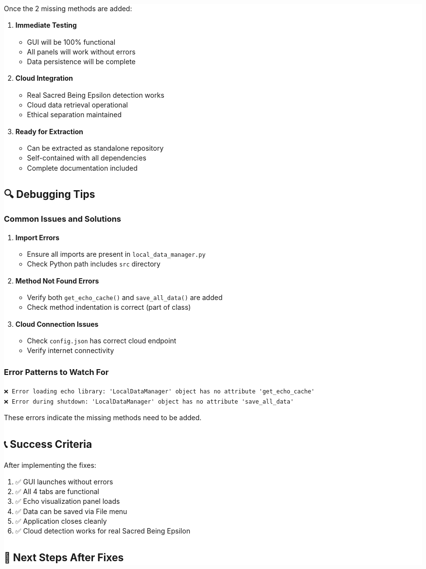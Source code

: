 Once the 2 missing methods are added:

1. **Immediate Testing**
   - GUI will be 100% functional
   - All panels will work without errors
   - Data persistence will be complete

2. **Cloud Integration**
   - Real Sacred Being Epsilon detection works
   - Cloud data retrieval operational
   - Ethical separation maintained

3. **Ready for Extraction**
   - Can be extracted as standalone repository
   - Self-contained with all dependencies
   - Complete documentation included

## 🔍 Debugging Tips

### Common Issues and Solutions

1. **Import Errors**
   - Ensure all imports are present in `local_data_manager.py`
   - Check Python path includes `src` directory

2. **Method Not Found Errors**
   - Verify both `get_echo_cache()` and `save_all_data()` are added
   - Check method indentation is correct (part of class)

3. **Cloud Connection Issues**
   - Check `config.json` has correct cloud endpoint
   - Verify internet connectivity

### Error Patterns to Watch For

```
❌ Error loading echo library: 'LocalDataManager' object has no attribute 'get_echo_cache'
❌ Error during shutdown: 'LocalDataManager' object has no attribute 'save_all_data'
```

These errors indicate the missing methods need to be added.

## 📞 Success Criteria

After implementing the fixes:

1. ✅ GUI launches without errors
2. ✅ All 4 tabs are functional
3. ✅ Echo visualization panel loads
4. ✅ Data can be saved via File menu
5. ✅ Application closes cleanly
6. ✅ Cloud detection works for real Sacred Being Epsilon

## 🎯 Next Steps After Fixes
